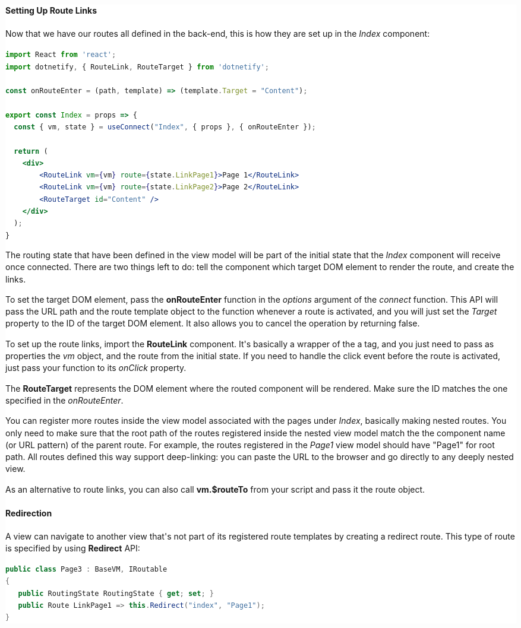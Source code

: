 #### Setting Up Route Links

Now that we have our routes all defined in the back-end, this is how they are set up in the _Index_ component:

```jsx
import React from 'react';
import dotnetify, { RouteLink, RouteTarget } from 'dotnetify';

const onRouteEnter = (path, template) => (template.Target = "Content");

export const Index = props => {
  const { vm, state } = useConnect("Index", { props }, { onRouteEnter });

  return (
    <div>
        <RouteLink vm={vm} route={state.LinkPage1}>Page 1</RouteLink>
        <RouteLink vm={vm} route={state.LinkPage2}>Page 2</RouteLink>
        <RouteTarget id="Content" />
    </div>
  );
}
```

The routing state that have been defined in the view model will be part of the initial state that the _Index_ component will receive once connected. There are two things left to do: tell the component which target DOM element to render the route, and create the links.

To set the target DOM element, pass the __onRouteEnter__ function in the _options_ argument of the _connect_ function. This API will pass the URL path and the route template object to the function whenever a route is activated, and you will just set the _Target_ property to the ID of the target DOM element. It also allows you to cancel the operation by returning false.

To set up the route links, import the __RouteLink__ component. It's basically a wrapper of the a tag, and you just need to pass as properties the _vm_ object, and the route from the initial state. If you need to handle the click event before the route is activated, just pass your function to its _onClick_ property.

The __RouteTarget__ represents the DOM element where the routed component will be rendered.  Make sure the ID matches the one specified in the _onRouteEnter_.

You can register more routes inside the view model associated with the pages under _Index_, basically making nested routes. You only need to make sure that the root path of the routes registered inside the nested view model match the the component name (or URL pattern) of the parent route. For example, the routes registered in the _Page1_ view model should have "Page1" for root path. All routes defined this way support deep-linking: you can paste the URL to the browser and go directly to any deeply nested view.

As an alternative to route links, you can also call __vm.$routeTo__ from your script and pass it the route object.

#### Redirection

A view can navigate to another view that's not part of its registered route templates by creating a redirect route. This type of route is specified by using __Redirect__ API:
```csharp
public class Page3 : BaseVM, IRoutable
{
   public RoutingState RoutingState { get; set; }
   public Route LinkPage1 => this.Redirect("index", "Page1");
}
```
